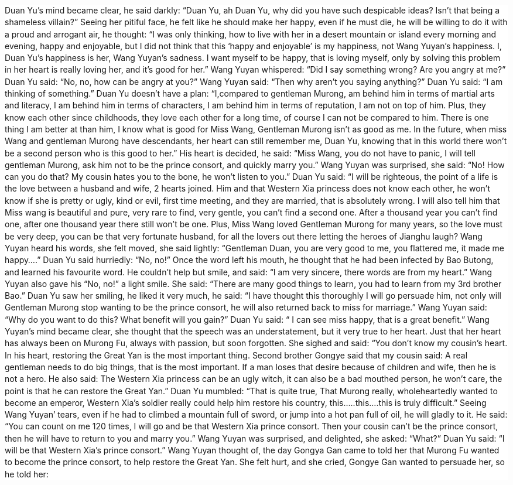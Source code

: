 Duan Yu’s mind became clear, he said darkly: “Duan Yu, ah Duan Yu, why did you have such despicable ideas? Isn’t that being a shameless villain?” Seeing her pitiful face, he felt like he should make her happy, even if he must die, he will be willing to do it with a proud and arrogant air, he thought: “I was only thinking, how to live with her in a desert mountain or island every morning and evening, happy and enjoyable, but I did not think that this ‘happy and enjoyable’ is my happiness, not Wang Yuyan’s happiness. I, Duan Yu’s happiness is her, Wang Yuyan’s sadness. I want myself to be happy, that is loving myself, only by solving this problem in her heart is really loving her, and it’s good for her.”
Wang Yuyan whispered: “Did I say something wrong? Are you angry at me?”
Duan Yu said: “No, no, how can be angry at you?”
Wang Yuyan said: “Then why aren’t you saying anything?”
Duan Yu said: “I am thinking of something.”
Duan Yu doesn’t have a plan: “I,compared to gentleman Murong, am behind him in terms of martial arts and literacy, I am behind him in terms of characters, I am behind him in terms of reputation, I am not on top of him. Plus, they know each other since childhoods, they love each other for a long time, of course I can not be compared to him. There is one thing I am better at than him, I know what is good for Miss Wang, Gentleman Murong isn’t as good as me. In the future, when miss Wang and gentleman Murong have descendants, her heart can still remember me, Duan Yu, knowing that in this world there won’t be a second person who is this good to her.”
His heart is decided, he said: “Miss Wang, you do not have to panic, I will tell gentleman Murong, ask him not to be the prince consort, and quickly marry you.”
Wang Yuyan was surprised, she said: “No! How can you do that? My cousin hates you to the bone, he won’t listen to you.”
Duan Yu said: “I will be righteous, the point of a life is the love between a husband and wife, 2 hearts joined. Him and that Western Xia princess does not know each other, he won’t know if she is pretty or ugly, kind or evil, first time meeting, and they are married, that is absolutely wrong. I will also tell him that Miss wang is beautiful and pure, very rare to find, very gentle, you can’t find a second one. After a thousand year you can’t find one, after one thousand year there still won’t be one. Plus, Miss Wang loved Gentleman Murong for many years, so the love must be very deep, you can be that very fortunate husband, for all the lovers out there letting the heroes of Jianghu laugh?
Wang Yuyan heard his words, she felt moved, she said lightly: “Gentleman Duan, you are very good to me, you flattered me, it made me happy….”
Duan Yu said hurriedly: “No, no!” Once the word left his mouth, he thought that he had been infected by Bao Butong, and learned his favourite word. He couldn’t help but smile, and said: “I am very sincere, there words are from my heart.” Wang Yuyan also gave his “No, no!” a light smile.
She said: “There are many good things to learn, you had to learn from my 3rd brother Bao.”
Duan Yu saw her smiling, he liked it very much, he said: “I have thought this thoroughly I will go persuade him, not only will Gentleman Murong stop wanting to be the prince consort, he will also returned back to miss for marriage.”
Wang Yuyan said: “Why do you want to do this? What benefit will you gain?”
Duan Yu said: “ I can see miss happy, that is a great benefit.”
Wang Yuyan’s mind became clear, she thought that the speech was an understatement, but it very true to her heart. Just that her heart has always been on Murong Fu, always with passion, but soon forgotten.
She sighed and said: “You don’t know my cousin’s heart. In his heart, restoring the Great Yan is the most important thing. Second brother Gongye said that my cousin said: A real gentleman needs to do big things, that is the most important. If a man loses that desire because of children and wife, then he is not a hero. He also said: The Western Xia princess can be an ugly witch, it can also be a bad mouthed person, he won’t care, the point is that he can restore the Great Yan.”
Duan Yu mumbled: “That is quite true, That Murong really, wholeheartedly wanted to become an emperor, Western Xia’s soldier really could help him restore his country, this…..this….this is truly difficult.” Seeing Wang Yuyan’ tears, even if he had to climbed a mountain full of sword, or jump into a hot pan full of oil, he will gladly to it.
He said: “You can count on me 120 times, I will go and be that Western Xia prince consort. Then your cousin can’t be the prince consort, then he will have to return to you and marry you.”
Wang Yuyan was surprised, and delighted, she asked: “What?”
Duan Yu said: “I will be that Western Xia’s prince consort.”
Wang Yuyan thought of, the day Gongya Gan came to told her that Murong Fu wanted to become the prince consort, to help restore the Great Yan. She felt hurt, and she cried, Gongye Gan wanted to persuade her, so he told her: